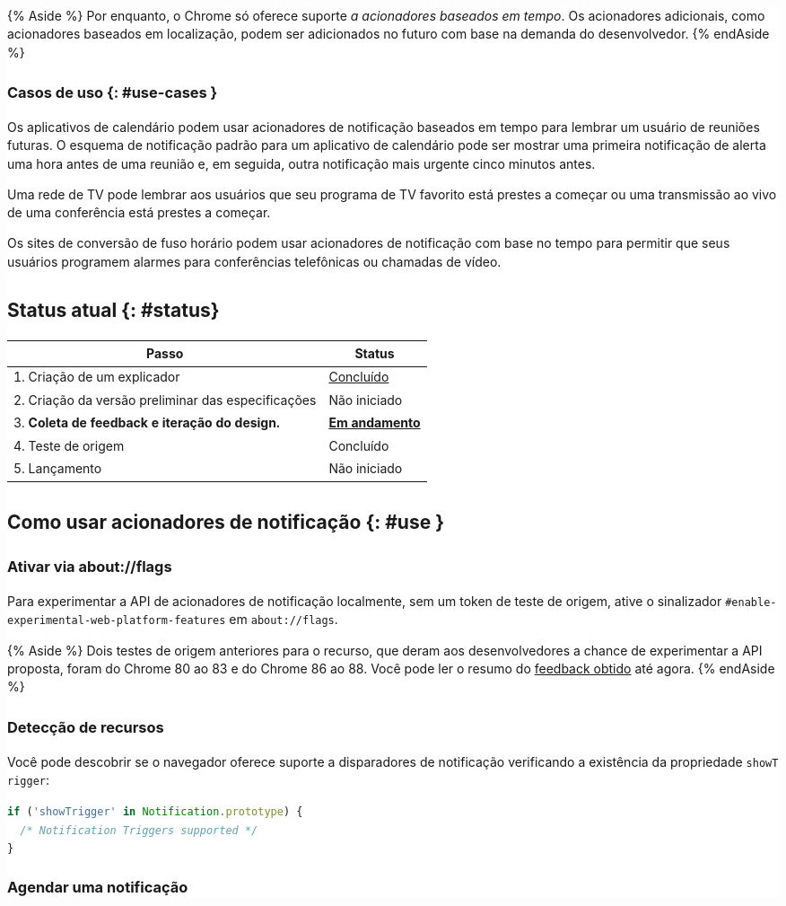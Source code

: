 {% Aside %} Por enquanto, o Chrome só oferece suporte *a acionadores baseados em tempo*. Os acionadores adicionais, como acionadores baseados em localização, podem ser adicionados no futuro com base na demanda do desenvolvedor. {% endAside %}

### Casos de uso {: #use-cases }

Os aplicativos de calendário podem usar acionadores de notificação baseados em tempo para lembrar um usuário de reuniões futuras. O esquema de notificação padrão para um aplicativo de calendário pode ser mostrar uma primeira notificação de alerta uma hora antes de uma reunião e, em seguida, outra notificação mais urgente cinco minutos antes.

Uma rede de TV pode lembrar aos usuários que seu programa de TV favorito está prestes a começar ou uma transmissão ao vivo de uma conferência está prestes a começar.

Os sites de conversão de fuso horário podem usar acionadores de notificação com base no tempo para permitir que seus usuários programem alarmes para conferências telefônicas ou chamadas de vídeo.

## Status atual {: #status}

Passo | Status
--- | ---
1. Criação de um explicador | [Concluído](https://github.com/beverloo/notification-triggers/blob/master/README.md)
2. Criação da versão preliminar das especificações | Não iniciado
3. **Coleta de feedback e iteração do design.** | **[Em andamento](#feedback)**
4. Teste de origem | Concluído
5. Lançamento | Não iniciado

## Como usar acionadores de notificação {: #use }

### Ativar via about://flags

Para experimentar a API de acionadores de notificação localmente, sem um token de teste de origem, ative o sinalizador `#enable-experimental-web-platform-features` em `about://flags`.

{% Aside %} Dois testes de origem anteriores para o recurso, que deram aos desenvolvedores a chance de experimentar a API proposta, foram do Chrome 80 ao 83 e do Chrome 86 ao 88. Você pode ler o resumo do [feedback obtido](https://docs.google.com/document/d/1Nl1emEqxjTzPLNIAPiS26Vtq3mBdNyCxfMY6QwaD45s/edit) até agora. {% endAside %}

### Detecção de recursos

Você pode descobrir se o navegador oferece suporte a disparadores de notificação verificando a existência da propriedade `showTrigger`:

```js
if ('showTrigger' in Notification.prototype) {
  /* Notification Triggers supported */
}
```

### Agendar uma notificação
